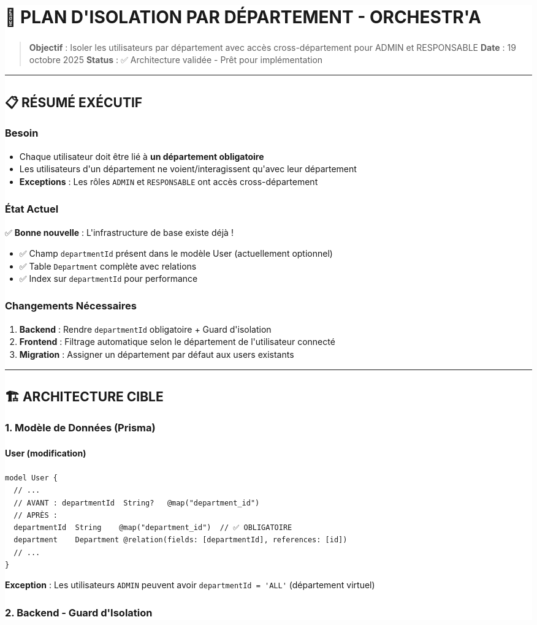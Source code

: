 # 🏢 PLAN D'ISOLATION PAR DÉPARTEMENT - ORCHESTR'A

> **Objectif** : Isoler les utilisateurs par département avec accès cross-département pour ADMIN et RESPONSABLE
> **Date** : 19 octobre 2025
> **Status** : ✅ Architecture validée - Prêt pour implémentation

---

## 📋 RÉSUMÉ EXÉCUTIF

### Besoin
- Chaque utilisateur doit être lié à **un département obligatoire**
- Les utilisateurs d'un département ne voient/interagissent qu'avec leur département
- **Exceptions** : Les rôles `ADMIN` et `RESPONSABLE` ont accès cross-département

### État Actuel
✅ **Bonne nouvelle** : L'infrastructure de base existe déjà !
- ✅ Champ `departmentId` présent dans le modèle User (actuellement optionnel)
- ✅ Table `Department` complète avec relations
- ✅ Index sur `departmentId` pour performance

### Changements Nécessaires
1. **Backend** : Rendre `departmentId` obligatoire + Guard d'isolation
2. **Frontend** : Filtrage automatique selon le département de l'utilisateur connecté
3. **Migration** : Assigner un département par défaut aux users existants

---

## 🏗️ ARCHITECTURE CIBLE

### 1. Modèle de Données (Prisma)

#### User (modification)
```prisma
model User {
  // ...
  // AVANT : departmentId  String?   @map("department_id")
  // APRÈS :
  departmentId  String    @map("department_id")  // ✅ OBLIGATOIRE
  department    Department @relation(fields: [departmentId], references: [id])
  // ...
}
```

**Exception** : Les utilisateurs `ADMIN` peuvent avoir `departmentId = 'ALL'` (département virtuel)

### 2. Backend - Guard d'Isolation
